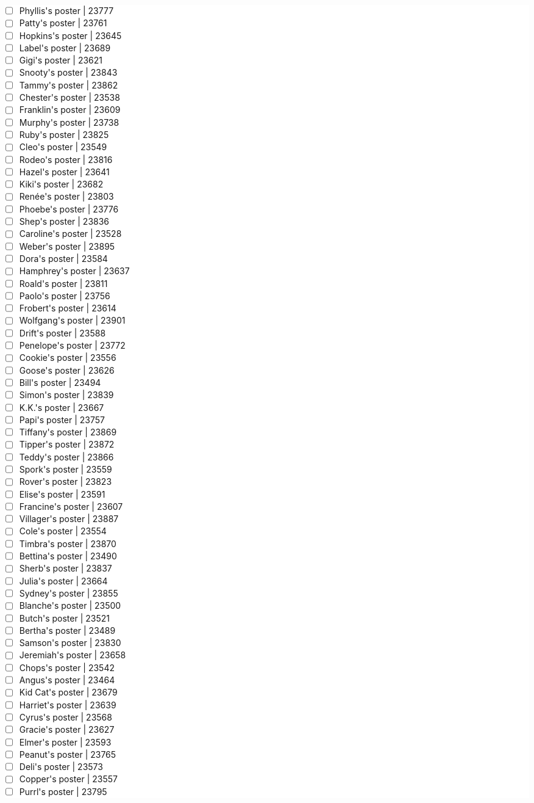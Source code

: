 - [ ] Phyllis's poster | 23777
- [ ] Patty's poster | 23761
- [ ] Hopkins's poster | 23645
- [ ] Label's poster | 23689
- [ ] Gigi's poster | 23621
- [ ] Snooty's poster | 23843
- [ ] Tammy's poster | 23862
- [ ] Chester's poster | 23538
- [ ] Franklin's poster | 23609
- [ ] Murphy's poster | 23738
- [ ] Ruby's poster | 23825
- [ ] Cleo's poster | 23549
- [ ] Rodeo's poster | 23816
- [ ] Hazel's poster | 23641
- [ ] Kiki's poster | 23682
- [ ] Renée's poster | 23803
- [ ] Phoebe's poster | 23776
- [ ] Shep's poster | 23836
- [ ] Caroline's poster | 23528
- [ ] Weber's poster | 23895
- [ ] Dora's poster | 23584
- [ ] Hamphrey's poster | 23637
- [ ] Roald's poster | 23811
- [ ] Paolo's poster | 23756
- [ ] Frobert's poster | 23614
- [ ] Wolfgang's poster | 23901
- [ ] Drift's poster | 23588
- [ ] Penelope's poster | 23772
- [ ] Cookie's poster | 23556
- [ ] Goose's poster | 23626
- [ ] Bill's poster | 23494
- [ ] Simon's poster | 23839
- [ ] K.K.'s poster | 23667
- [ ] Papi's poster | 23757
- [ ] Tiffany's poster | 23869
- [ ] Tipper's poster | 23872
- [ ] Teddy's poster | 23866
- [ ] Spork's poster | 23559
- [ ] Rover's poster | 23823
- [ ] Elise's poster | 23591
- [ ] Francine's poster | 23607
- [ ] Villager's poster | 23887
- [ ] Cole's poster | 23554
- [ ] Timbra's poster | 23870
- [ ] Bettina's poster | 23490
- [ ] Sherb's poster | 23837
- [ ] Julia's poster | 23664
- [ ] Sydney's poster | 23855
- [ ] Blanche's poster | 23500
- [ ] Butch's poster | 23521
- [ ] Bertha's poster | 23489
- [ ] Samson's poster | 23830
- [ ] Jeremiah's poster | 23658
- [ ] Chops's poster | 23542
- [ ] Angus's poster | 23464
- [ ] Kid Cat's poster | 23679
- [ ] Harriet's poster | 23639
- [ ] Cyrus's poster | 23568
- [ ] Gracie's poster | 23627
- [ ] Elmer's poster | 23593
- [ ] Peanut's poster | 23765
- [ ] Deli's poster | 23573
- [ ] Copper's poster | 23557
- [ ] Purrl's poster | 23795